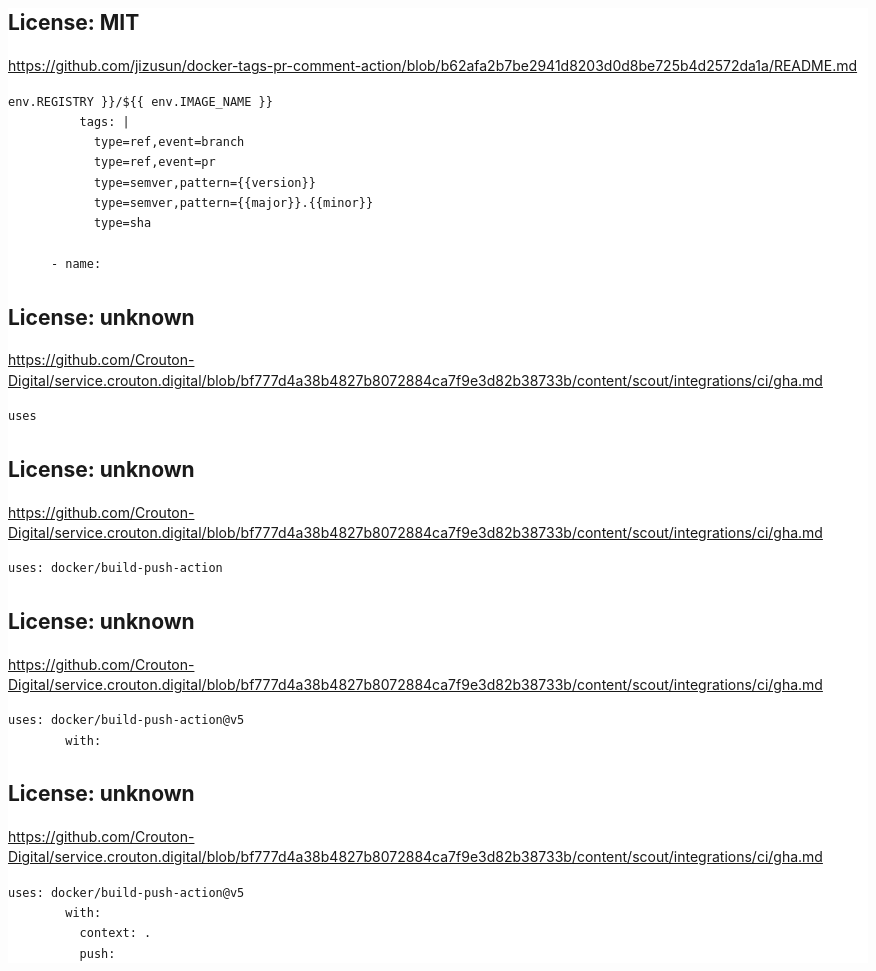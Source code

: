 
## License: MIT
https://github.com/jizusun/docker-tags-pr-comment-action/blob/b62afa2b7be2941d8203d0d8be725b4d2572da1a/README.md

```
env.REGISTRY }}/${{ env.IMAGE_NAME }}
          tags: |
            type=ref,event=branch
            type=ref,event=pr
            type=semver,pattern={{version}}
            type=semver,pattern={{major}}.{{minor}}
            type=sha
      
      - name:
```


## License: unknown
https://github.com/Crouton-Digital/service.crouton.digital/blob/bf777d4a38b4827b8072884ca7f9e3d82b38733b/content/scout/integrations/ci/gha.md

```
uses
```


## License: unknown
https://github.com/Crouton-Digital/service.crouton.digital/blob/bf777d4a38b4827b8072884ca7f9e3d82b38733b/content/scout/integrations/ci/gha.md

```
uses: docker/build-push-action
```


## License: unknown
https://github.com/Crouton-Digital/service.crouton.digital/blob/bf777d4a38b4827b8072884ca7f9e3d82b38733b/content/scout/integrations/ci/gha.md

```
uses: docker/build-push-action@v5
        with:
```


## License: unknown
https://github.com/Crouton-Digital/service.crouton.digital/blob/bf777d4a38b4827b8072884ca7f9e3d82b38733b/content/scout/integrations/ci/gha.md

```
uses: docker/build-push-action@v5
        with:
          context: .
          push:
```
